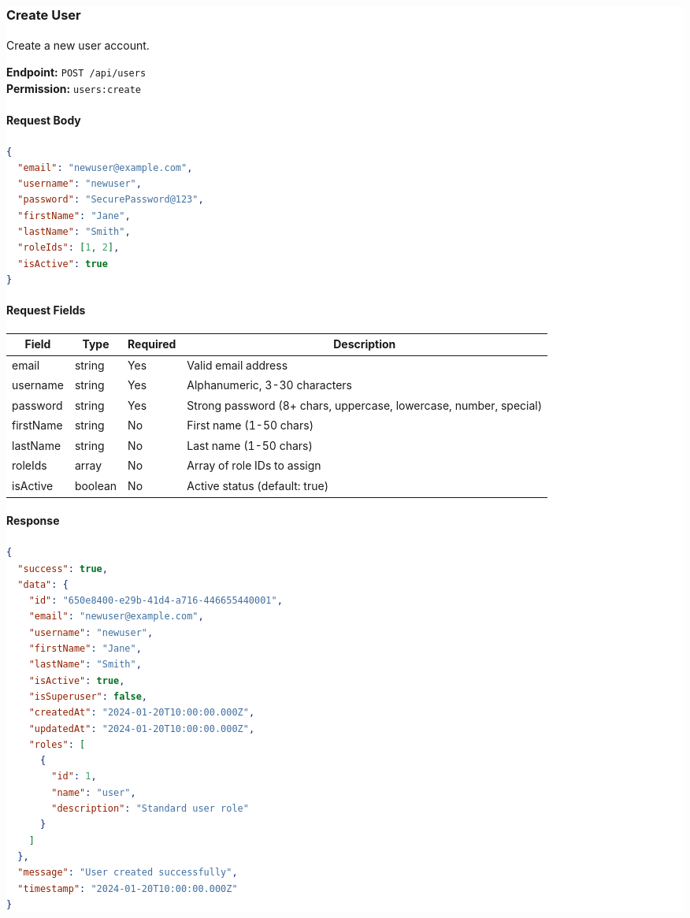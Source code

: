 ### Create User

Create a new user account.

**Endpoint:** `POST /api/users`  
**Permission:** `users:create`

#### Request Body

```json
{
  "email": "newuser@example.com",
  "username": "newuser",
  "password": "SecurePassword@123",
  "firstName": "Jane",
  "lastName": "Smith",
  "roleIds": [1, 2],
  "isActive": true
}
```

#### Request Fields

| Field | Type | Required | Description |
|-------|------|----------|-------------|
| email | string | Yes | Valid email address |
| username | string | Yes | Alphanumeric, 3-30 characters |
| password | string | Yes | Strong password (8+ chars, uppercase, lowercase, number, special) |
| firstName | string | No | First name (1-50 chars) |
| lastName | string | No | Last name (1-50 chars) |
| roleIds | array | No | Array of role IDs to assign |
| isActive | boolean | No | Active status (default: true) |

#### Response

```json
{
  "success": true,
  "data": {
    "id": "650e8400-e29b-41d4-a716-446655440001",
    "email": "newuser@example.com",
    "username": "newuser",
    "firstName": "Jane",
    "lastName": "Smith",
    "isActive": true,
    "isSuperuser": false,
    "createdAt": "2024-01-20T10:00:00.000Z",
    "updatedAt": "2024-01-20T10:00:00.000Z",
    "roles": [
      {
        "id": 1,
        "name": "user",
        "description": "Standard user role"
      }
    ]
  },
  "message": "User created successfully",
  "timestamp": "2024-01-20T10:00:00.000Z"
}
```
